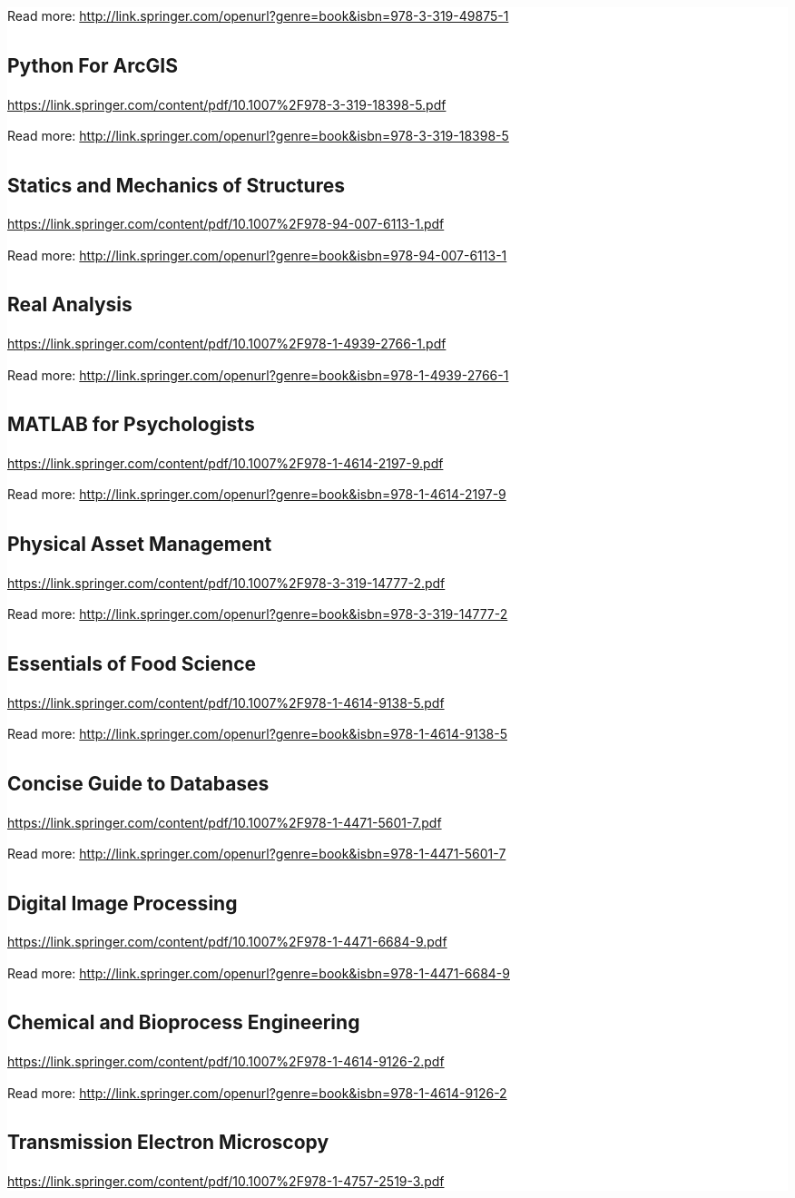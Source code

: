 Read more: http://link.springer.com/openurl?genre=book&isbn=978-3-319-49875-1

## Python For ArcGIS 
https://link.springer.com/content/pdf/10.1007%2F978-3-319-18398-5.pdf

Read more: http://link.springer.com/openurl?genre=book&isbn=978-3-319-18398-5

## Statics and Mechanics of Structures 
https://link.springer.com/content/pdf/10.1007%2F978-94-007-6113-1.pdf

Read more: http://link.springer.com/openurl?genre=book&isbn=978-94-007-6113-1

## Real Analysis 
https://link.springer.com/content/pdf/10.1007%2F978-1-4939-2766-1.pdf

Read more: http://link.springer.com/openurl?genre=book&isbn=978-1-4939-2766-1

## MATLAB for Psychologists 
https://link.springer.com/content/pdf/10.1007%2F978-1-4614-2197-9.pdf

Read more: http://link.springer.com/openurl?genre=book&isbn=978-1-4614-2197-9

## Physical Asset Management 
https://link.springer.com/content/pdf/10.1007%2F978-3-319-14777-2.pdf

Read more: http://link.springer.com/openurl?genre=book&isbn=978-3-319-14777-2

## Essentials of Food Science 
https://link.springer.com/content/pdf/10.1007%2F978-1-4614-9138-5.pdf

Read more: http://link.springer.com/openurl?genre=book&isbn=978-1-4614-9138-5

## Concise Guide to Databases 
https://link.springer.com/content/pdf/10.1007%2F978-1-4471-5601-7.pdf

Read more: http://link.springer.com/openurl?genre=book&isbn=978-1-4471-5601-7

## Digital Image Processing 
https://link.springer.com/content/pdf/10.1007%2F978-1-4471-6684-9.pdf

Read more: http://link.springer.com/openurl?genre=book&isbn=978-1-4471-6684-9

## Chemical and Bioprocess Engineering 
https://link.springer.com/content/pdf/10.1007%2F978-1-4614-9126-2.pdf

Read more: http://link.springer.com/openurl?genre=book&isbn=978-1-4614-9126-2

## Transmission Electron Microscopy 
https://link.springer.com/content/pdf/10.1007%2F978-1-4757-2519-3.pdf

